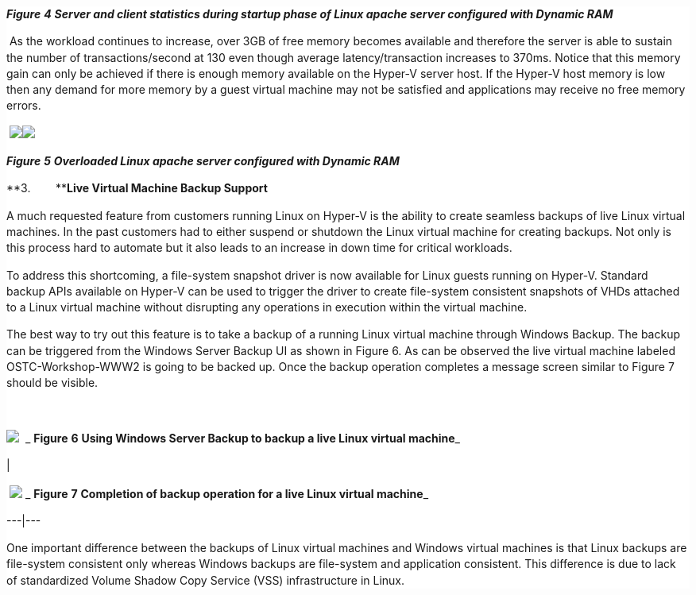 _**Figure** **4** **Server and client statistics during startup phase of Linux apache server configured with Dynamic RAM**_

 As the workload continues to increase, over 3GB of free memory becomes available and therefore the server is able to sustain the number of transactions/second at 130 even though average latency/transaction increases to 370ms. Notice that this memory gain can only be achieved if there is enough memory available on the Hyper-V server host. If the Hyper-V host memory is low then any demand for more memory by a guest virtual machine may not be satisfied and applications may receive no free memory errors.

 [![](https://msdnshared.blob.core.windows.net/media/TNBlogsFS/prod.evol.blogs.technet.com/CommunityServer.Blogs.Components.WeblogFiles/00/00/00/50/45/8422.10.200.png)](https://msdnshared.blob.core.windows.net/media/TNBlogsFS/prod.evol.blogs.technet.com/CommunityServer.Blogs.Components.WeblogFiles/00/00/00/50/45/8422.10.200.png)[![](https://msdnshared.blob.core.windows.net/media/TNBlogsFS/prod.evol.blogs.technet.com/CommunityServer.Blogs.Components.WeblogFiles/00/00/00/50/45/1031.WindowsPowershell.png)](https://msdnshared.blob.core.windows.net/media/TNBlogsFS/prod.evol.blogs.technet.com/CommunityServer.Blogs.Components.WeblogFiles/00/00/00/50/45/1031.WindowsPowershell.png)

_**Figure** **5** **Overloaded Linux apache server configured with Dynamic RAM**_

**3.        ****Live Virtual Machine Backup Support**

A much requested feature from customers running Linux on Hyper-V is the ability to create seamless backups of live Linux virtual machines. In the past customers had to either suspend or shutdown the Linux virtual machine for creating backups. Not only is this process hard to automate but it also leads to an increase in down time for critical workloads.

To address this shortcoming, a file-system snapshot driver is now available for Linux guests running on Hyper-V. Standard backup APIs available on Hyper-V can be used to trigger the driver to create file-system consistent snapshots of VHDs attached to a Linux virtual machine without disrupting any operations in execution within the virtual machine. 

The best way to try out this feature is to take a backup of a running Linux virtual machine through Windows Backup. The backup can be triggered from the Windows Server Backup UI as shown in Figure 6. As can be observed the live virtual machine labeled OSTC-Workshop-WWW2 is going to be backed up. Once the backup operation completes a message screen similar to Figure 7 should be visible.

 

[![](https://msdnshared.blob.core.windows.net/media/TNBlogsFS/prod.evol.blogs.technet.com/CommunityServer.Blogs.Components.WeblogFiles/00/00/00/50/45/0574.Backup%20Wizard%201.png)](https://msdnshared.blob.core.windows.net/media/TNBlogsFS/prod.evol.blogs.technet.com/CommunityServer.Blogs.Components.WeblogFiles/00/00/00/50/45/0574.Backup%20Wizard%201.png)  _ **Figure** **6** **Using Windows Server Backup to backup a live Linux virtual machine**_

| 

 [![](https://msdnshared.blob.core.windows.net/media/TNBlogsFS/prod.evol.blogs.technet.com/CommunityServer.Blogs.Components.WeblogFiles/00/00/00/50/45/5127.Backup%20Wizard%202.png)](https://msdnshared.blob.core.windows.net/media/TNBlogsFS/prod.evol.blogs.technet.com/CommunityServer.Blogs.Components.WeblogFiles/00/00/00/50/45/5127.Backup%20Wizard%202.png) _ **Figure** **7** **Completion of backup operation for a live Linux virtual machine**_  
  
---|---  
  
One important difference between the backups of Linux virtual machines and Windows virtual machines is that Linux backups are file-system consistent only whereas Windows backups are file-system and application consistent. This difference is due to lack of standardized Volume Shadow Copy Service (VSS) infrastructure in Linux.
